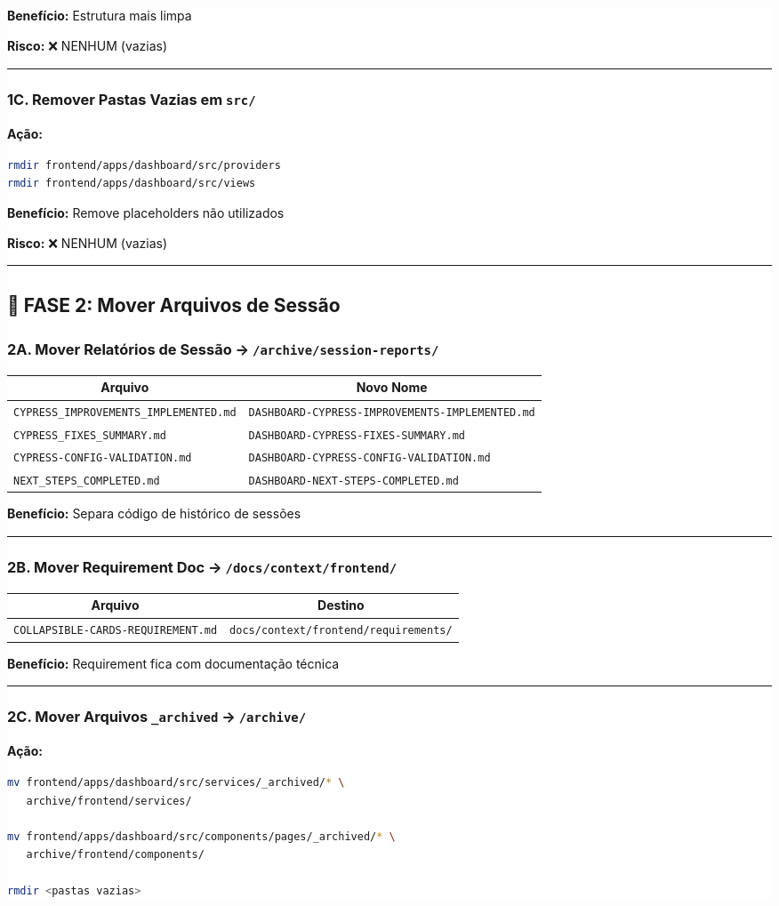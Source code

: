 **Benefício:** Estrutura mais limpa

**Risco:** ❌ NENHUM (vazias)

---

### 1C. Remover Pastas Vazias em `src/`

**Ação:**
```bash
rmdir frontend/apps/dashboard/src/providers
rmdir frontend/apps/dashboard/src/views
```

**Benefício:** Remove placeholders não utilizados

**Risco:** ❌ NENHUM (vazias)

---

## 🚀 FASE 2: Mover Arquivos de Sessão

### 2A. Mover Relatórios de Sessão → `/archive/session-reports/`

| Arquivo | Novo Nome |
|---------|-----------|
| `CYPRESS_IMPROVEMENTS_IMPLEMENTED.md` | `DASHBOARD-CYPRESS-IMPROVEMENTS-IMPLEMENTED.md` |
| `CYPRESS_FIXES_SUMMARY.md` | `DASHBOARD-CYPRESS-FIXES-SUMMARY.md` |
| `CYPRESS-CONFIG-VALIDATION.md` | `DASHBOARD-CYPRESS-CONFIG-VALIDATION.md` |
| `NEXT_STEPS_COMPLETED.md` | `DASHBOARD-NEXT-STEPS-COMPLETED.md` |

**Benefício:** Separa código de histórico de sessões

---

### 2B. Mover Requirement Doc → `/docs/context/frontend/`

| Arquivo | Destino |
|---------|---------|
| `COLLAPSIBLE-CARDS-REQUIREMENT.md` | `docs/context/frontend/requirements/` |

**Benefício:** Requirement fica com documentação técnica

---

### 2C. Mover Arquivos `_archived` → `/archive/`

**Ação:**
```bash
mv frontend/apps/dashboard/src/services/_archived/* \
   archive/frontend/services/

mv frontend/apps/dashboard/src/components/pages/_archived/* \
   archive/frontend/components/
   
rmdir <pastas vazias>
```
